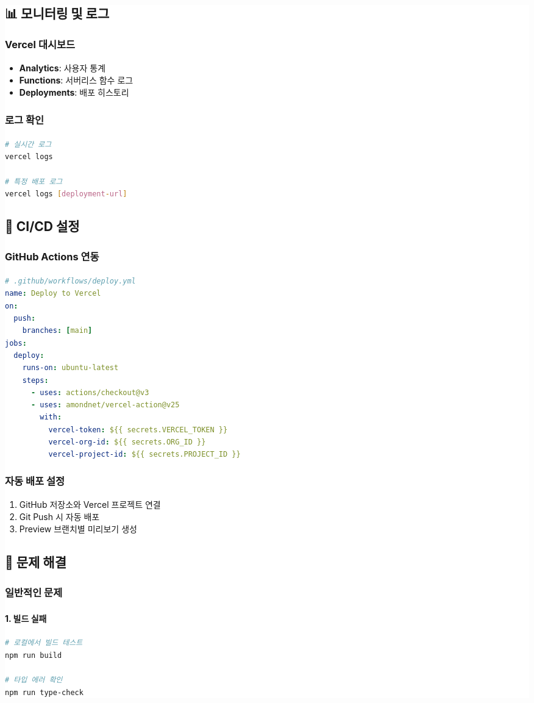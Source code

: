 ## 📊 모니터링 및 로그

### Vercel 대시보드
- **Analytics**: 사용자 통계
- **Functions**: 서버리스 함수 로그
- **Deployments**: 배포 히스토리

### 로그 확인
```bash
# 실시간 로그
vercel logs

# 특정 배포 로그
vercel logs [deployment-url]
```

## 🔄 CI/CD 설정

### GitHub Actions 연동
```yaml
# .github/workflows/deploy.yml
name: Deploy to Vercel
on:
  push:
    branches: [main]
jobs:
  deploy:
    runs-on: ubuntu-latest
    steps:
      - uses: actions/checkout@v3
      - uses: amondnet/vercel-action@v25
        with:
          vercel-token: ${{ secrets.VERCEL_TOKEN }}
          vercel-org-id: ${{ secrets.ORG_ID }}
          vercel-project-id: ${{ secrets.PROJECT_ID }}
```

### 자동 배포 설정
1. GitHub 저장소와 Vercel 프로젝트 연결
2. Git Push 시 자동 배포
3. Preview 브랜치별 미리보기 생성

## 🚨 문제 해결

### 일반적인 문제

#### 1. 빌드 실패
```bash
# 로컬에서 빌드 테스트
npm run build

# 타입 에러 확인
npm run type-check
```
